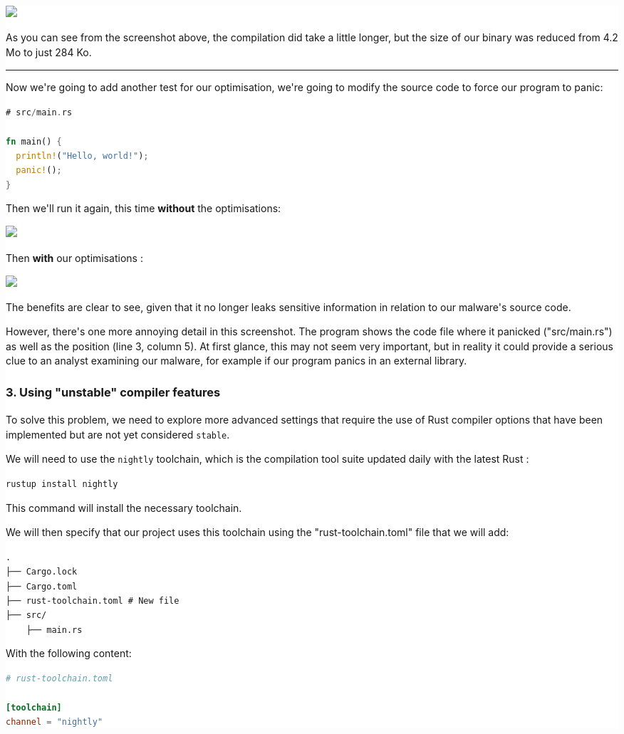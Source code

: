 
![](../optimise7.png)

As you can see from the screenshot above, the compilation did take a little longer, but the size of our binary was reduced from 4.2 Mo to just 284 Ko.

---

Now we're going to add another test for our optimisation, we're going to modify the source code to force our program to panic:
```rust
# src/main.rs

fn main() {
  println!("Hello, world!");
  panic!();
}
```

Then we'll run it again, this time **without** the optimisations:

![](../optimise8.png)

Then **with** our optimisations :

![](../optimise9.png)

The benefits are clear to see, given that it no longer leaks sensitive information in relation to our malware's source code.

However, there's one more annoying detail in this screenshot.
The program shows the code file where it panicked ("src/main.rs") as well as the position (line 3, column 5). At first glance, this may not seem very important, but in reality it could provide a serious clue to an analyst examining our malware, for example if our program panics in an external library.

### 3. Using "unstable" compiler features

To solve this problem, we need to explore more advanced settings that require the use of Rust compiler options that have been implemented but are not yet considered `stable`.

We will need to use the `nightly` toolchain, which is the compilation tool suite updated daily with the latest Rust :
```sh
rustup install nightly
```
This command will install the necessary toolchain.

We will then specify that our project uses this toolchain using the "rust-toolchain.toml" file that we will add:
```
.
├── Cargo.lock
├── Cargo.toml
├── rust-toolchain.toml # New file
├── src/
    ├── main.rs
```
With the following content:
```toml
# rust-toolchain.toml

[toolchain]
channel = "nightly"
```
